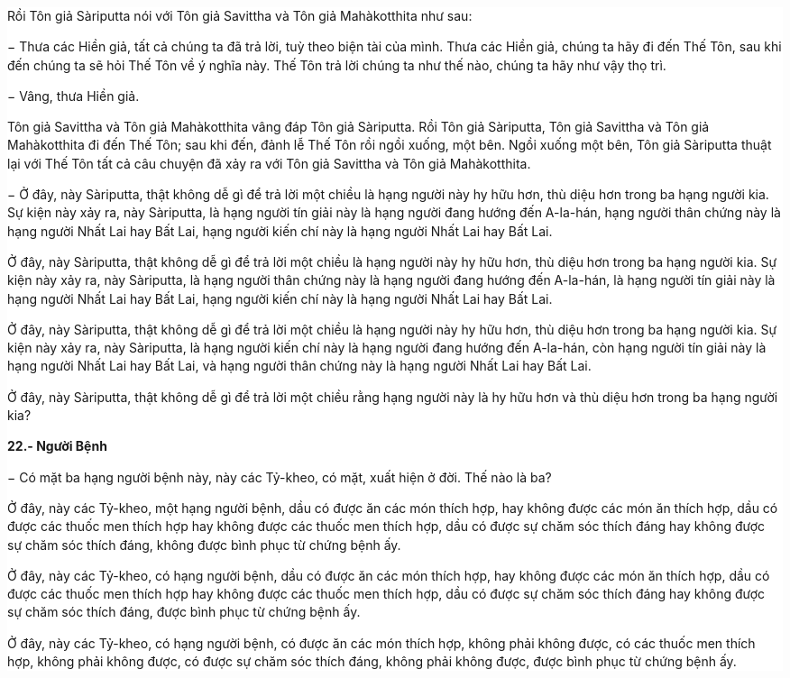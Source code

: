 Rồi Tôn giả Sàriputta nói với Tôn giả Savittha và Tôn giả Mahàkotthita như sau:

− Thưa các Hiền giả, tất cả chúng ta đã trả lời, tuỳ theo biện tài của mình. Thưa các Hiền giả, chúng ta
hãy đi đến Thế Tôn, sau khi đến chúng ta sẽ hỏi Thế Tôn về ý nghĩa này. Thế Tôn trả lời chúng ta như
thế nào, chúng ta hãy như vậy thọ trì.

− Vâng, thưa Hiền giả.

Tôn giả Savittha và Tôn giả Mahàkotthita vâng đáp Tôn giả Sàriputta. Rồi Tôn giả Sàriputta, Tôn giả
Savittha và Tôn giả Mahàkotthita đi đến Thế Tôn; sau khi đến, đảnh lễ Thế Tôn rồi ngồi xuống, một
bên. Ngồi xuống một bên, Tôn giả Sàriputta thuật lại với Thế Tôn tất cả câu chuyện đã xảy ra với Tôn
giả Savittha và Tôn giả Mahàkotthita.

− Ở đây, này Sàriputta, thật không dễ gì để trả lời một chiều là hạng người này hy hữu hơn, thù diệu hơn
trong ba hạng người kia. Sự kiện này xảy ra, này Sàriputta, là hạng người tín giải này là hạng người
đang hướng đến A-la-hán, hạng người thân chứng này là hạng người Nhất Lai hay Bất Lai, hạng người
kiến chí này là hạng người Nhất Lai hay Bất Lai.

Ở đây, này Sàriputta, thật không dễ gì để trả lời một chiều là hạng người này hy hữu hơn, thù diệu hơn
trong ba hạng người kia. Sự kiện này xảy ra, này Sàriputta, là hạng người thân chứng này là hạng người
đang hướng đến A-la-hán, là hạng người tín giải này là hạng người Nhất Lai hay Bất Lai, hạng người
kiến chí này là hạng người Nhất Lai hay Bất Lai.

Ở đây, này Sàriputta, thật không dễ gì để trả lời một chiều là hạng người này hy hữu hơn, thù diệu hơn
trong ba hạng người kia. Sự kiện này xảy ra, này Sàriputta, là hạng người kiến chí này là hạng người
đang hướng đến A-la-hán, còn hạng người tín giải này là hạng người Nhất Lai hay Bất Lai, và hạng
người thân chứng này là hạng người Nhất Lai hay Bất Lai.

Ở đây, này Sàriputta, thật không dễ gì để trả lời một chiều rằng hạng người này là hy hữu hơn và thù
diệu hơn trong ba hạng người kia?

**22.- Người Bệnh**

− Có mặt ba hạng người bệnh này, này các Tỷ-kheo, có mặt, xuất hiện ở đời. Thế nào là ba?

Ở đây, này các Tỷ-kheo, một hạng người bệnh, dầu có được ăn các món thích hợp, hay không được các
món ăn thích hợp, dầu có được các thuốc men thích hợp hay không được các thuốc men thích hợp, dầu
có được sự chăm sóc thích đáng hay không được sự chăm sóc thích đáng, không được bình phục từ
chứng bệnh ấy.

Ở đây, này các Tỷ-kheo, có hạng người bệnh, dầu có được ăn các món thích hợp, hay không được các
món ăn thích hợp, dầu có được các thuốc men thích hợp hay không được các thuốc men thích hợp, dầu
có được sự chăm sóc thích đáng hay không được sự chăm sóc thích đáng, được bình phục từ chứng bệnh
ấy.

Ở đây, này các Tỷ-kheo, có hạng người bệnh, có được ăn các món thích hợp, không phải không được, có
các thuốc men thích hợp, không phải không được, có được sự chăm sóc thích đáng, không phải không
được, được bình phục từ chứng bệnh ấy.

